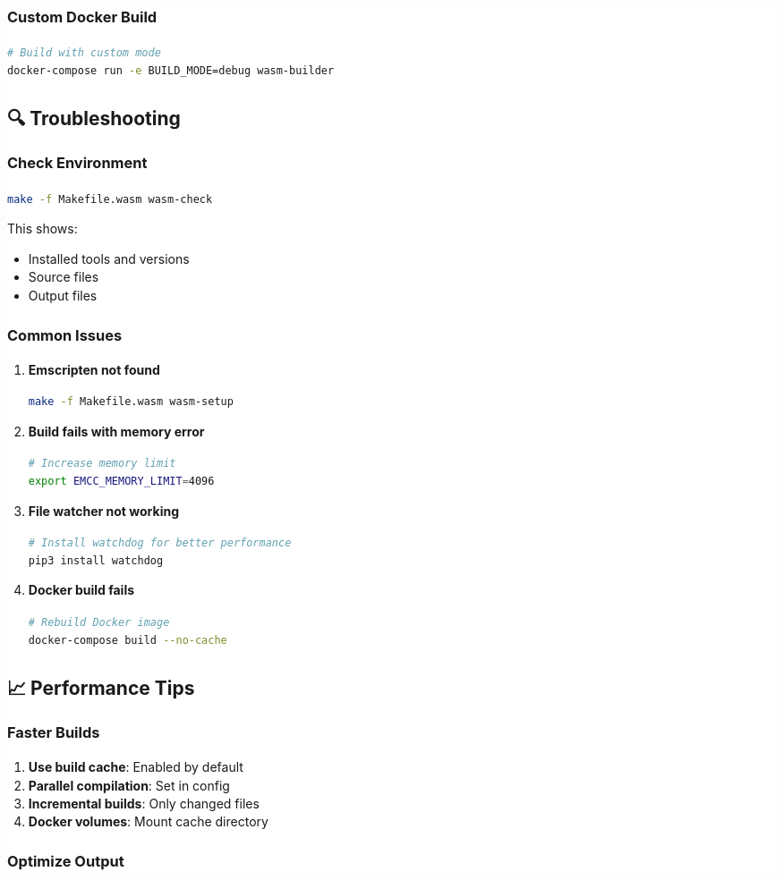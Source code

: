 ### Custom Docker Build

```bash
# Build with custom mode
docker-compose run -e BUILD_MODE=debug wasm-builder
```

## 🔍 Troubleshooting

### Check Environment

```bash
make -f Makefile.wasm wasm-check
```

This shows:
- Installed tools and versions
- Source files
- Output files

### Common Issues

1. **Emscripten not found**
   ```bash
   make -f Makefile.wasm wasm-setup
   ```

2. **Build fails with memory error**
   ```bash
   # Increase memory limit
   export EMCC_MEMORY_LIMIT=4096
   ```

3. **File watcher not working**
   ```bash
   # Install watchdog for better performance
   pip3 install watchdog
   ```

4. **Docker build fails**
   ```bash
   # Rebuild Docker image
   docker-compose build --no-cache
   ```

## 📈 Performance Tips

### Faster Builds

1. **Use build cache**: Enabled by default
2. **Parallel compilation**: Set in config
3. **Incremental builds**: Only changed files
4. **Docker volumes**: Mount cache directory

### Optimize Output
